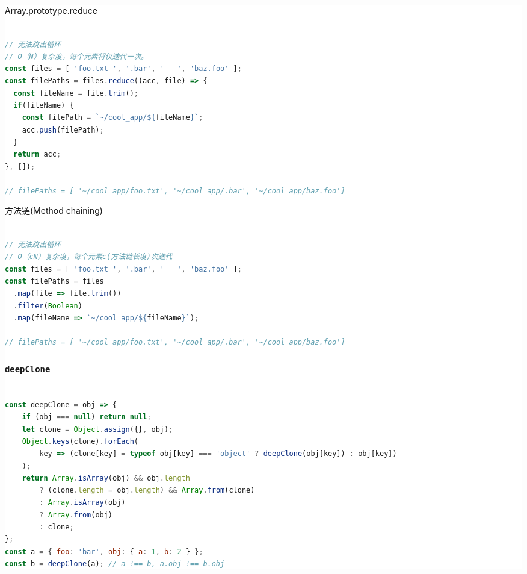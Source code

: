 Array.prototype.reduce

```js

// 无法跳出循环
// O（N）复杂度，每个元素将仅迭代一次。
const files = [ 'foo.txt ', '.bar', '   ', 'baz.foo' ];
const filePaths = files.reduce((acc, file) => {
  const fileName = file.trim();
  if(fileName) {
    const filePath = `~/cool_app/${fileName}`;
    acc.push(filePath);
  }
  return acc;
}, []);

// filePaths = [ '~/cool_app/foo.txt', '~/cool_app/.bar', '~/cool_app/baz.foo']

```

方法链(Method chaining)

```js

// 无法跳出循环
// O（cN）复杂度，每个元素c(方法链长度)次迭代
const files = [ 'foo.txt ', '.bar', '   ', 'baz.foo' ];
const filePaths = files
  .map(file => file.trim())
  .filter(Boolean)
  .map(fileName => `~/cool_app/${fileName}`);

// filePaths = [ '~/cool_app/foo.txt', '~/cool_app/.bar', '~/cool_app/baz.foo']

```

### `deepClone`

```js

const deepClone = obj => {
    if (obj === null) return null;
    let clone = Object.assign({}, obj);
    Object.keys(clone).forEach(
        key => (clone[key] = typeof obj[key] === 'object' ? deepClone(obj[key]) : obj[key])
    );
    return Array.isArray(obj) && obj.length
        ? (clone.length = obj.length) && Array.from(clone)
        : Array.isArray(obj)
        ? Array.from(obj)
        : clone;
};
const a = { foo: 'bar', obj: { a: 1, b: 2 } };
const b = deepClone(a); // a !== b, a.obj !== b.obj

```
